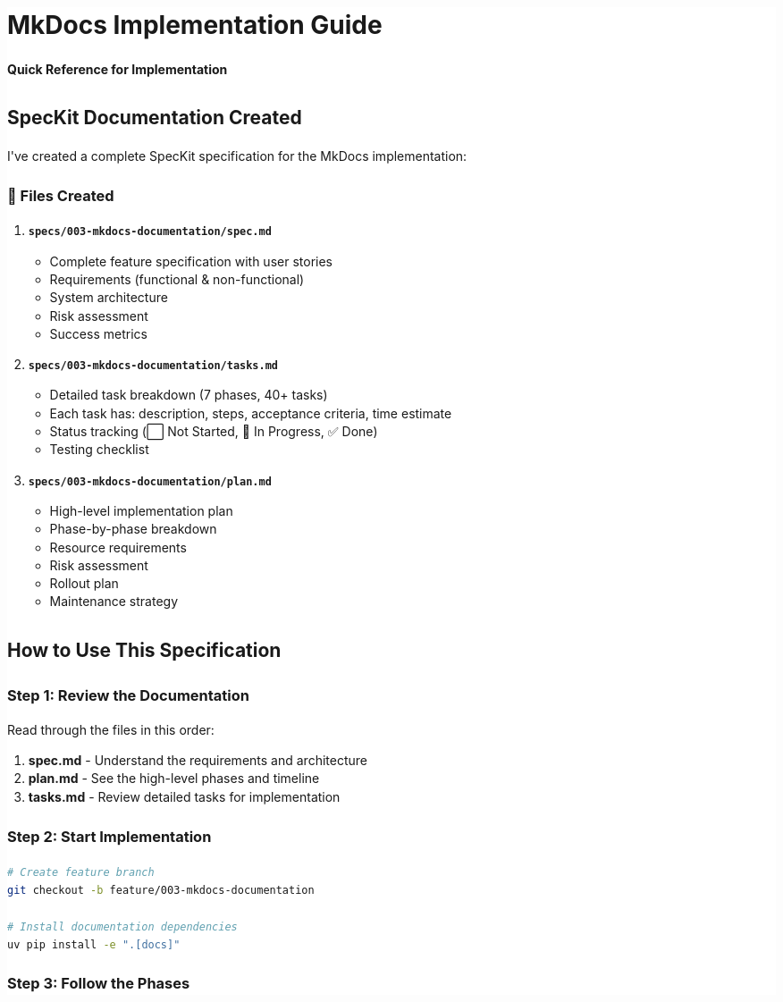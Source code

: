 # MkDocs Implementation Guide

**Quick Reference for Implementation**

## SpecKit Documentation Created

I've created a complete SpecKit specification for the MkDocs implementation:

### 📄 Files Created

1. **`specs/003-mkdocs-documentation/spec.md`**
   - Complete feature specification with user stories
   - Requirements (functional & non-functional)
   - System architecture
   - Risk assessment
   - Success metrics

2. **`specs/003-mkdocs-documentation/tasks.md`**
   - Detailed task breakdown (7 phases, 40+ tasks)
   - Each task has: description, steps, acceptance criteria, time estimate
   - Status tracking (⬜ Not Started, 🔄 In Progress, ✅ Done)
   - Testing checklist

3. **`specs/003-mkdocs-documentation/plan.md`**
   - High-level implementation plan
   - Phase-by-phase breakdown
   - Resource requirements
   - Risk assessment
   - Rollout plan
   - Maintenance strategy

## How to Use This Specification

### Step 1: Review the Documentation

Read through the files in this order:

1. **spec.md** - Understand the requirements and architecture
2. **plan.md** - See the high-level phases and timeline
3. **tasks.md** - Review detailed tasks for implementation

### Step 2: Start Implementation

```bash
# Create feature branch
git checkout -b feature/003-mkdocs-documentation

# Install documentation dependencies
uv pip install -e ".[docs]"
```

### Step 3: Follow the Phases
